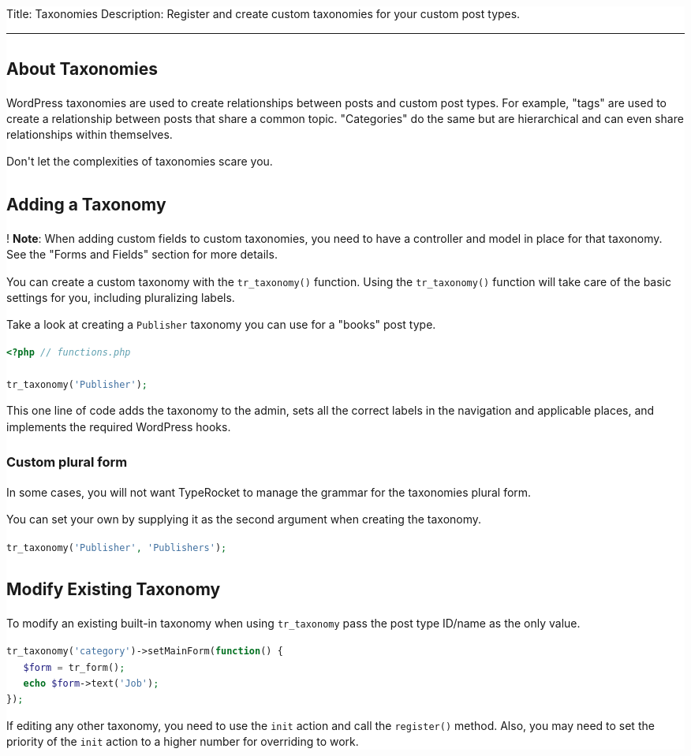 Title: Taxonomies
Description: Register and create custom taxonomies  for your custom post types.

---

## About Taxonomies

WordPress taxonomies are used to create relationships between posts and custom post types. For example, "tags" are used to create a relationship between posts that share a common topic. "Categories" do the same but are hierarchical and can even share relationships within themselves.

Don't let the complexities of taxonomies scare you.

## Adding a Taxonomy

! **Note**: When adding custom fields to custom taxonomies, you need to have a controller and model in place for that taxonomy. See the "Forms and Fields" section for more details.

You can create a custom taxonomy with the `tr_taxonomy()` function. Using the `tr_taxonomy()` function will take care of the basic settings for you, including pluralizing labels.

Take a look at creating a `Publisher` taxonomy you can use for a "books" post type. 

```php
<?php // functions.php

tr_taxonomy('Publisher');
```

This one line of code adds the taxonomy to the admin, sets all the correct labels in the navigation and applicable places, and implements the required WordPress hooks.

### Custom plural form

In some cases, you will not want TypeRocket to manage the grammar for the taxonomies plural form.

You can set your own by supplying it as the second argument when creating the taxonomy.

```php
tr_taxonomy('Publisher', 'Publishers');
```

## Modify Existing Taxonomy

To modify an existing built-in taxonomy when using `tr_taxonomy` pass the post type ID/name as the only value.

```php
tr_taxonomy('category')->setMainForm(function() {
   $form = tr_form();
   echo $form->text('Job');
});
```

If editing any other taxonomy, you need to use the `init` action and call the `register()` method. Also, you may need to set the priority of the `init` action to a higher number for overriding to work.
